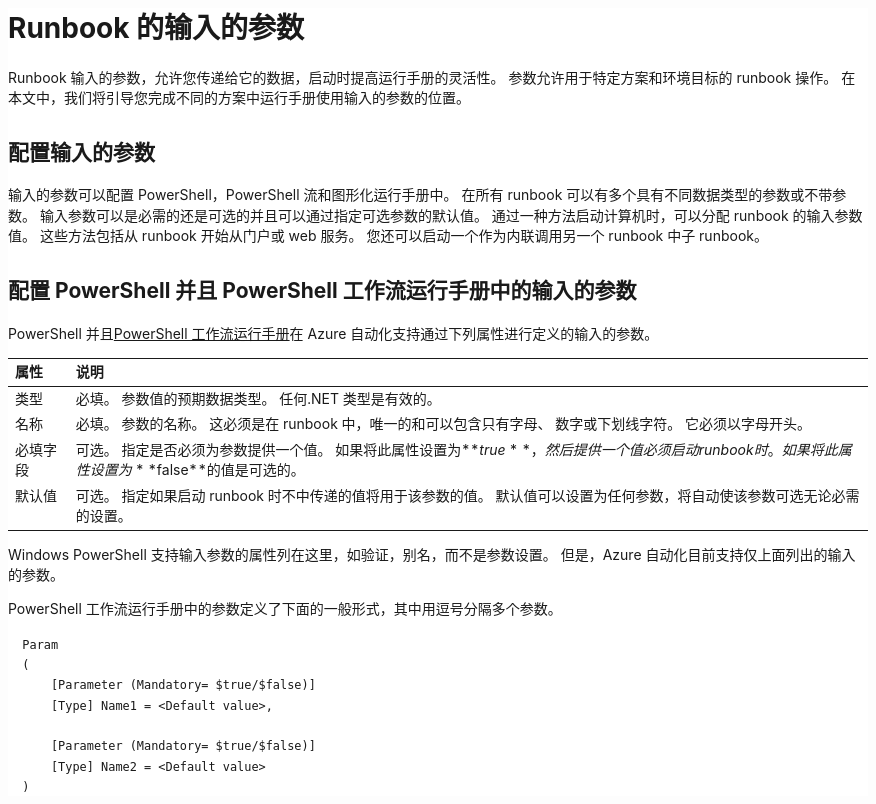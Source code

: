 <properties
   pageTitle="Runbook 输入参数 |Microsoft Azure"
   description="Runbook 输入的参数，允许您将数据传递到 runbook，在它启动时提高运行手册的灵活性。 本文介绍了在运行手册中使用输入的参数的位置的不同方案。"
   services="automation"
   documentationCenter=""
   authors="MGoedtel"
   manager="jwhit"
   editor="tysonn" />
<tags
   ms.service="automation"
   ms.devlang="na"
   ms.topic="article"
   ms.tgt_pltfrm="na"
   ms.workload="infrastructure-services"
   ms.date="10/11/2016"
   ms.author="sngun"/>

# <a name="runbook-input-parameters"></a>Runbook 的输入的参数

Runbook 输入的参数，允许您传递给它的数据，启动时提高运行手册的灵活性。 参数允许用于特定方案和环境目标的 runbook 操作。 在本文中，我们将引导您完成不同的方案中运行手册使用输入的参数的位置。

## <a name="configure-input-parameters"></a>配置输入的参数

输入的参数可以配置 PowerShell，PowerShell 流和图形化运行手册中。 在所有 runbook 可以有多个具有不同数据类型的参数或不带参数。 输入参数可以是必需的还是可选的并且可以通过指定可选参数的默认值。 通过一种方法启动计算机时，可以分配 runbook 的输入参数值。 这些方法包括从 runbook 开始从门户或 web 服务。 您还可以启动一个作为内联调用另一个 runbook 中子 runbook。

## <a name="configure-input-parameters-in-powershell-and-powershell-workflow-runbooks"></a>配置 PowerShell 并且 PowerShell 工作流运行手册中的输入的参数

PowerShell 并且[PowerShell 工作流运行手册](automation-first-runbook-textual.md)在 Azure 自动化支持通过下列属性进行定义的输入的参数。  

| **属性** | **说明** |
|:--- |:---|
| 类型 | 必填。 参数值的预期数据类型。 任何.NET 类型是有效的。 |
| 名称 | 必填。 参数的名称。 这必须是在 runbook 中，唯一的和可以包含只有字母、 数字或下划线字符。 它必须以字母开头。 |
| 必填字段 | 可选。 指定是否必须为参数提供一个值。 如果将此属性设置为**$true**，然后提供一个值必须启动 runbook 时。 如果将此属性设置为**$false**的值是可选的。 |
| 默认值 | 可选。  指定如果启动 runbook 时不中传递的值将用于该参数的值。 默认值可以设置为任何参数，将自动使该参数可选无论必需的设置。 |

Windows PowerShell 支持输入参数的属性列在这里，如验证，别名，而不是参数设置。 但是，Azure 自动化目前支持仅上面列出的输入的参数。

PowerShell 工作流运行手册中的参数定义了下面的一般形式，其中用逗号分隔多个参数。

   ```
     Param
     (
         [Parameter (Mandatory= $true/$false)]
         [Type] Name1 = <Default value>,

         [Parameter (Mandatory= $true/$false)]
         [Type] Name2 = <Default value>
     )
   ```
